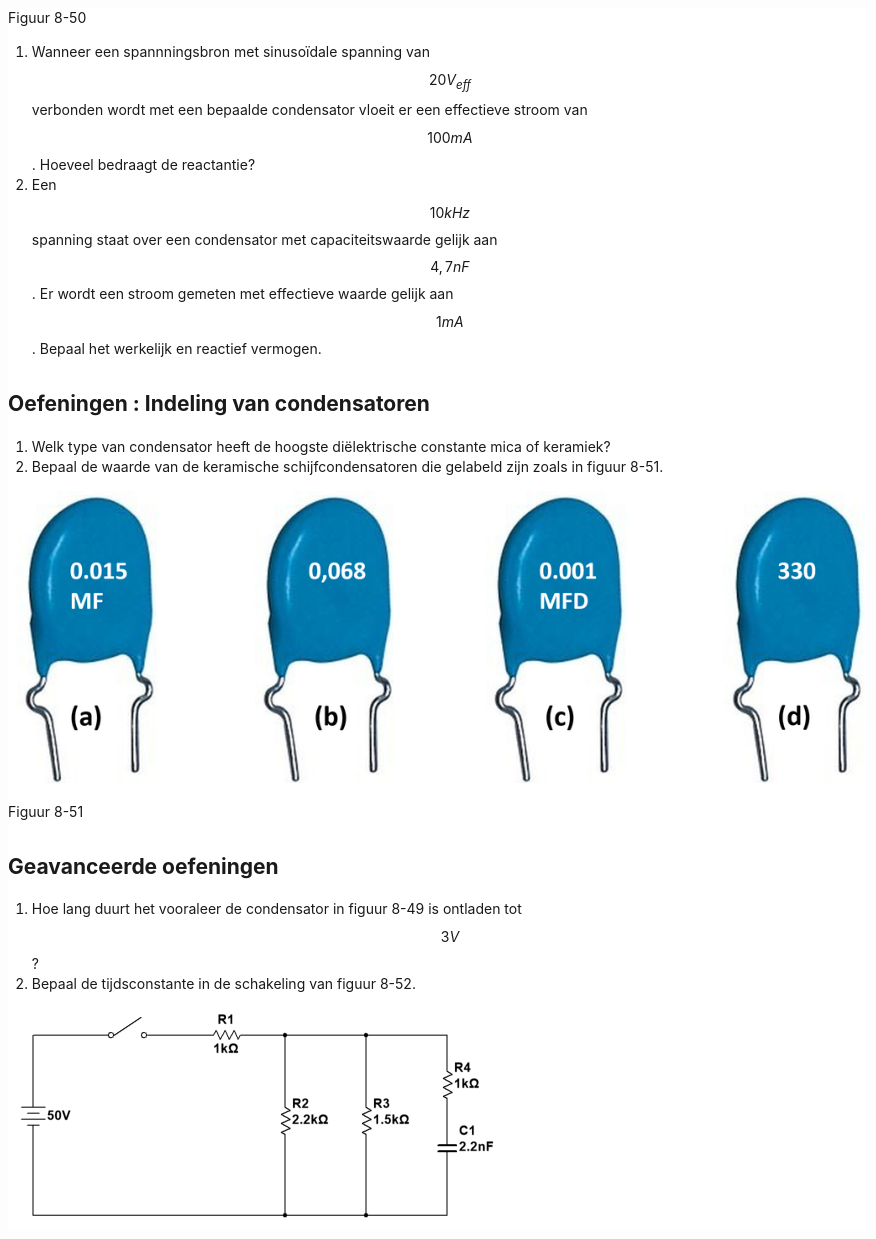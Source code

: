 Figuur 8-50

1. Wanneer een spannningsbron met sinusoïdale spanning van $$20 {V}_{eff}$$ verbonden wordt met een bepaalde condensator vloeit er een effectieve stroom van $$100 mA$$ . Hoeveel bedraagt de reactantie?
2. Een $$10 kHz$$ spanning staat over een condensator met capaciteitswaarde gelijk aan $$\mathrm{4,7} nF$$ . Er wordt een stroom gemeten met effectieve waarde gelijk aan $$1 mA$$ . Bepaal het werkelijk en reactief vermogen.

## Oefeningen : Indeling van condensatoren <a id="oefeningen-indeling-van-condensatoren"></a>

1. Welk type van condensator heeft de hoogste diëlektrische constante mica of keramiek?
2. Bepaal de waarde van de keramische schijfcondensatoren die gelabeld zijn zoals in figuur 8-51.

![](../.gitbook/assets/afbeelding_449.png)

Figuur 8-51

## Geavanceerde oefeningen <a id="geavanceerde-oefeningen"></a>

1. Hoe lang duurt het vooraleer de condensator in figuur 8-49 is ontladen tot $$3 V$$ ?
2. Bepaal de tijdsconstante in de schakeling van figuur 8-52.

![](../.gitbook/assets/afbeelding_448.png)
